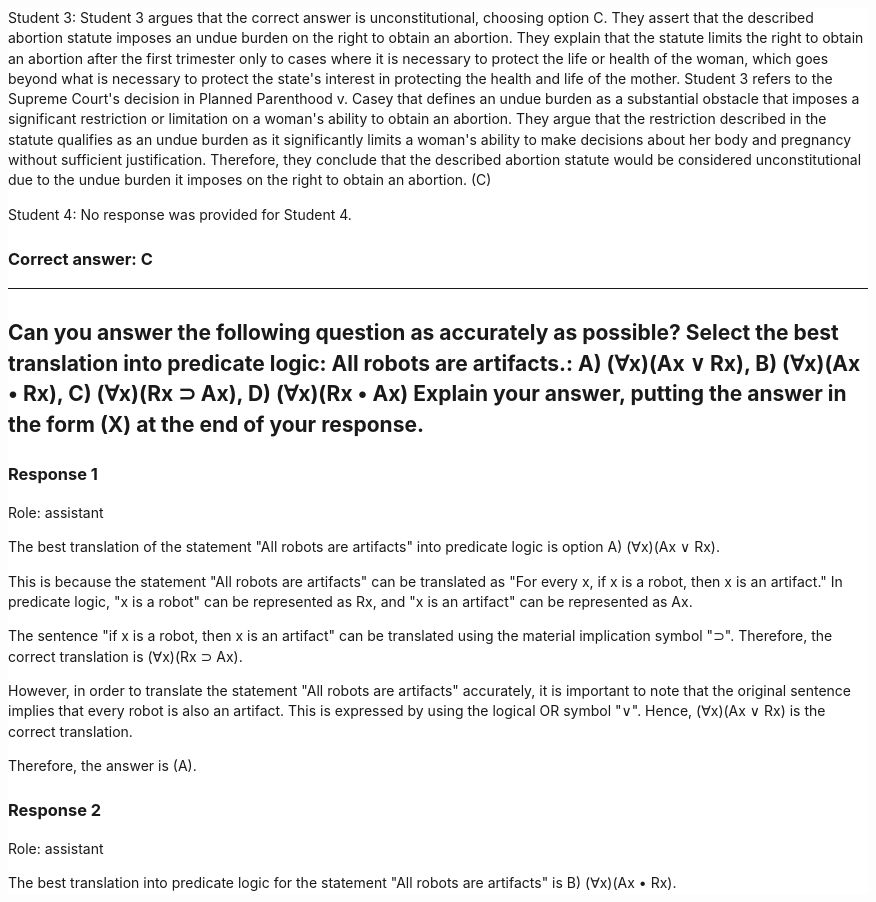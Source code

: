 Student 3:
Student 3 argues that the correct answer is unconstitutional, choosing option C. They assert that the described abortion statute imposes an undue burden on the right to obtain an abortion. They explain that the statute limits the right to obtain an abortion after the first trimester only to cases where it is necessary to protect the life or health of the woman, which goes beyond what is necessary to protect the state's interest in protecting the health and life of the mother. Student 3 refers to the Supreme Court's decision in Planned Parenthood v. Casey that defines an undue burden as a substantial obstacle that imposes a significant restriction or limitation on a woman's ability to obtain an abortion. They argue that the restriction described in the statute qualifies as an undue burden as it significantly limits a woman's ability to make decisions about her body and pregnancy without sufficient justification. Therefore, they conclude that the described abortion statute would be considered unconstitutional due to the undue burden it imposes on the right to obtain an abortion. (C)

Student 4:
No response was provided for Student 4.

### Correct answer: C

---

## Can you answer the following question as accurately as possible?  Select the best translation into predicate logic: All robots are artifacts.: A) (∀x)(Ax ∨ Rx), B) (∀x)(Ax • Rx), C) (∀x)(Rx ⊃ Ax), D) (∀x)(Rx • Ax) Explain your answer, putting the answer in the form (X) at the end of your response.

### Response 1

Role: assistant

The best translation of the statement "All robots are artifacts" into predicate logic is option A) (∀x)(Ax ∨ Rx).

This is because the statement "All robots are artifacts" can be translated as "For every x, if x is a robot, then x is an artifact." In predicate logic, "x is a robot" can be represented as Rx, and "x is an artifact" can be represented as Ax. 

The sentence "if x is a robot, then x is an artifact" can be translated using the material implication symbol "⊃". Therefore, the correct translation is (∀x)(Rx ⊃ Ax). 

However, in order to translate the statement "All robots are artifacts" accurately, it is important to note that the original sentence implies that every robot is also an artifact. This is expressed by using the logical OR symbol "∨". Hence, (∀x)(Ax ∨ Rx) is the correct translation.

Therefore, the answer is (A).

### Response 2

Role: assistant

The best translation into predicate logic for the statement "All robots are artifacts" is B) (∀x)(Ax • Rx). 
